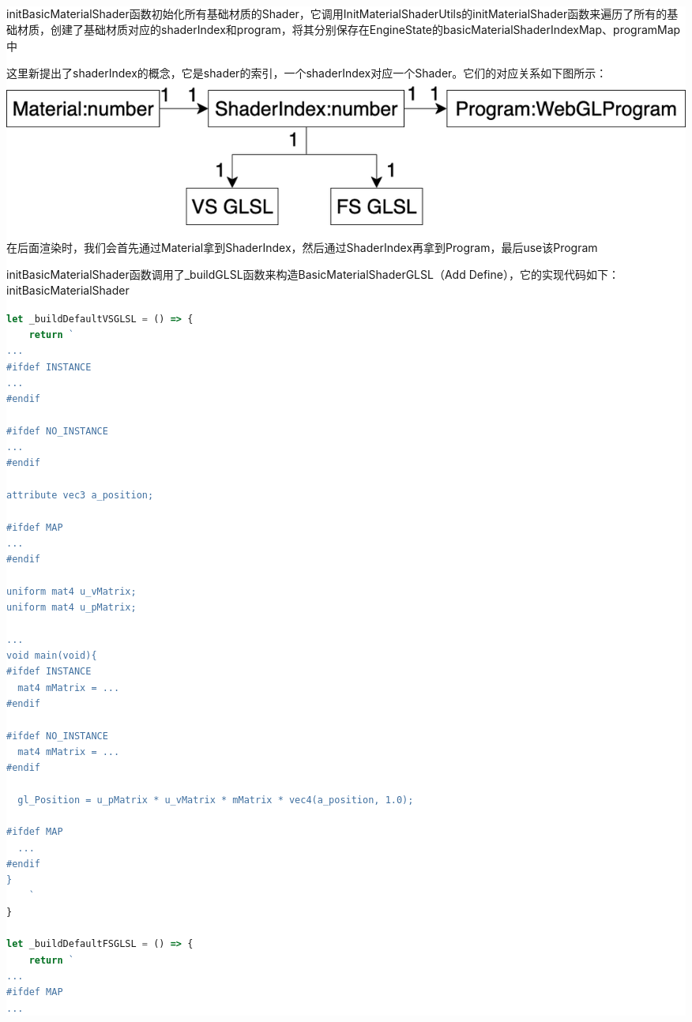 initBasicMaterialShader函数初始化所有基础材质的Shader，它调用InitMaterialShaderUtils的initMaterialShader函数来遍历了所有的基础材质，创建了基础材质对应的shaderIndex和program，将其分别保存在EngineState的basicMaterialShaderIndexMap、programMap中

这里新提出了shaderIndex的概念，它是shader的索引，一个shaderIndex对应一个Shader。它们的对应关系如下图所示：  
![Material、ShaderIndex、Program、GLSL对应关系图](./resources/MaterialShaderIndexProgram.png)

在后面渲染时，我们会首先通过Material拿到ShaderIndex，然后通过ShaderIndex再拿到Program，最后use该Program

initBasicMaterialShader函数调用了_buildGLSL函数来构造BasicMaterialShaderGLSL（Add Define），它的实现代码如下：  
initBasicMaterialShader
```ts
let _buildDefaultVSGLSL = () => {
    return `
...
#ifdef INSTANCE
...
#endif

#ifdef NO_INSTANCE
...
#endif

attribute vec3 a_position;

#ifdef MAP
...
#endif

uniform mat4 u_vMatrix;
uniform mat4 u_pMatrix;

...
void main(void){
#ifdef INSTANCE
  mat4 mMatrix = ...
#endif

#ifdef NO_INSTANCE
  mat4 mMatrix = ...
#endif

  gl_Position = u_pMatrix * u_vMatrix * mMatrix * vec4(a_position, 1.0);

#ifdef MAP
  ...
#endif
}
    `
}

let _buildDefaultFSGLSL = () => {
    return `
...
#ifdef MAP
...
```